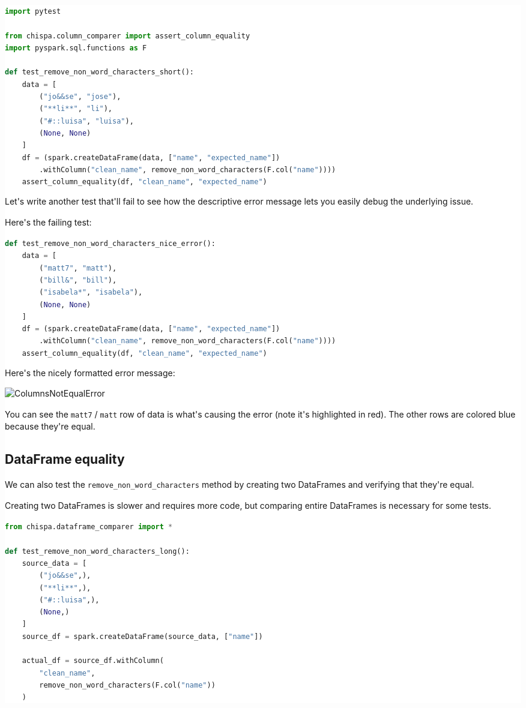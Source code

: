 ```python
import pytest

from chispa.column_comparer import assert_column_equality
import pyspark.sql.functions as F

def test_remove_non_word_characters_short():
    data = [
        ("jo&&se", "jose"),
        ("**li**", "li"),
        ("#::luisa", "luisa"),
        (None, None)
    ]
    df = (spark.createDataFrame(data, ["name", "expected_name"])
        .withColumn("clean_name", remove_non_word_characters(F.col("name"))))
    assert_column_equality(df, "clean_name", "expected_name")
```

Let's write another test that'll fail to see how the descriptive error message lets you easily debug the underlying issue.

Here's the failing test:

```python
def test_remove_non_word_characters_nice_error():
    data = [
        ("matt7", "matt"),
        ("bill&", "bill"),
        ("isabela*", "isabela"),
        (None, None)
    ]
    df = (spark.createDataFrame(data, ["name", "expected_name"])
        .withColumn("clean_name", remove_non_word_characters(F.col("name"))))
    assert_column_equality(df, "clean_name", "expected_name")
```

Here's the nicely formatted error message:

![ColumnsNotEqualError](https://github.com/MrPowers/chispa/blob/main/images/columns_not_equal_error.png)

You can see the `matt7` / `matt` row of data is what's causing the error (note it's highlighted in red).  The other rows are colored blue because they're equal.

## DataFrame equality

We can also test the `remove_non_word_characters` method by creating two DataFrames and verifying that they're equal.

Creating two DataFrames is slower and requires more code, but comparing entire DataFrames is necessary for some tests.

```python
from chispa.dataframe_comparer import *

def test_remove_non_word_characters_long():
    source_data = [
        ("jo&&se",),
        ("**li**",),
        ("#::luisa",),
        (None,)
    ]
    source_df = spark.createDataFrame(source_data, ["name"])

    actual_df = source_df.withColumn(
        "clean_name",
        remove_non_word_characters(F.col("name"))
    )
```